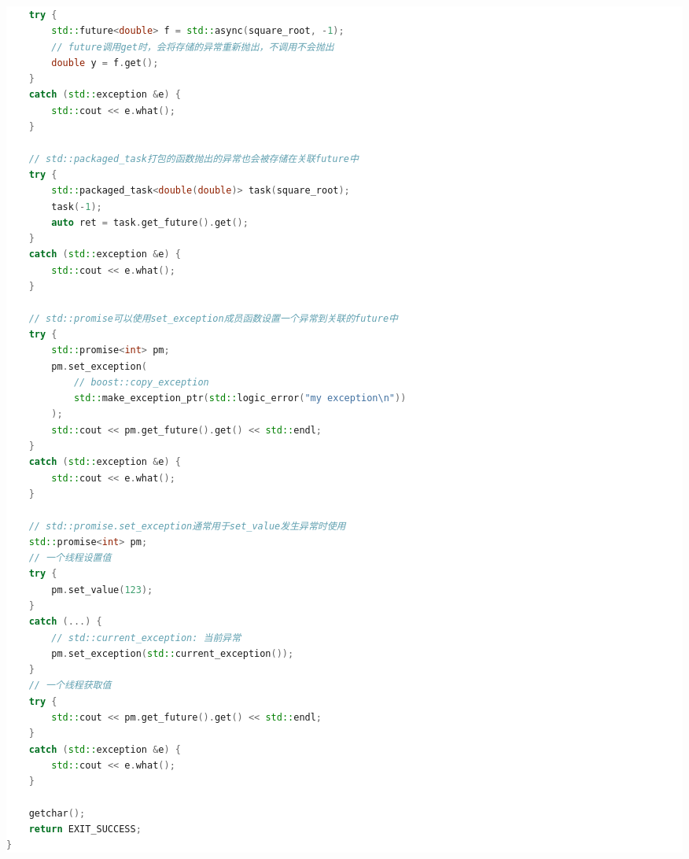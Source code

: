 ```c++
	try {
		std::future<double> f = std::async(square_root, -1);
		// future调用get时，会将存储的异常重新抛出，不调用不会抛出
		double y = f.get();
	}
	catch (std::exception &e) {
		std::cout << e.what();
	}

	// std::packaged_task打包的函数抛出的异常也会被存储在关联future中
	try {
		std::packaged_task<double(double)> task(square_root);
		task(-1);
		auto ret = task.get_future().get();
	}
	catch (std::exception &e) {
		std::cout << e.what();
	}

	// std::promise可以使用set_exception成员函数设置一个异常到关联的future中
	try {
		std::promise<int> pm;
		pm.set_exception(
			// boost::copy_exception
			std::make_exception_ptr(std::logic_error("my exception\n"))
		);
		std::cout << pm.get_future().get() << std::endl;
	}
	catch (std::exception &e) {
		std::cout << e.what();		
	}

	// std::promise.set_exception通常用于set_value发生异常时使用
	std::promise<int> pm;
	// 一个线程设置值
	try {
		pm.set_value(123);
	}
	catch (...) {
		// std::current_exception: 当前异常
		pm.set_exception(std::current_exception());
	}
	// 一个线程获取值
	try {
		std::cout << pm.get_future().get() << std::endl;
	}
	catch (std::exception &e) {
		std::cout << e.what();
	}

	getchar();
	return EXIT_SUCCESS;
}
```

